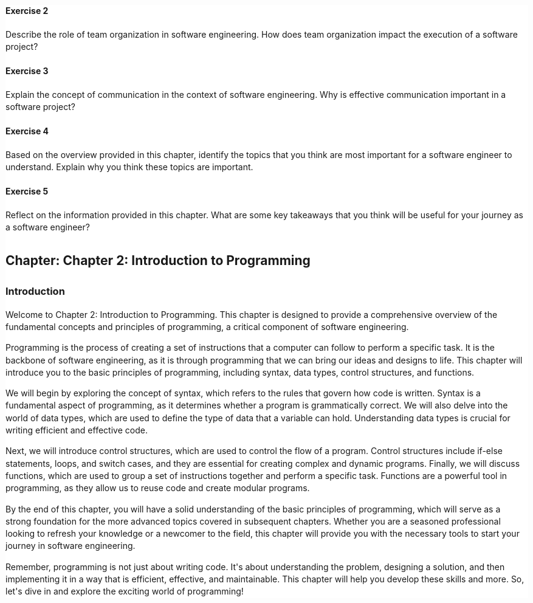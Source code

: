 #### Exercise 2
Describe the role of team organization in software engineering. How does team organization impact the execution of a software project?

#### Exercise 3
Explain the concept of communication in the context of software engineering. Why is effective communication important in a software project?

#### Exercise 4
Based on the overview provided in this chapter, identify the topics that you think are most important for a software engineer to understand. Explain why you think these topics are important.

#### Exercise 5
Reflect on the information provided in this chapter. What are some key takeaways that you think will be useful for your journey as a software engineer?

## Chapter: Chapter 2: Introduction to Programming

### Introduction

Welcome to Chapter 2: Introduction to Programming. This chapter is designed to provide a comprehensive overview of the fundamental concepts and principles of programming, a critical component of software engineering. 

Programming is the process of creating a set of instructions that a computer can follow to perform a specific task. It is the backbone of software engineering, as it is through programming that we can bring our ideas and designs to life. This chapter will introduce you to the basic principles of programming, including syntax, data types, control structures, and functions.

We will begin by exploring the concept of syntax, which refers to the rules that govern how code is written. Syntax is a fundamental aspect of programming, as it determines whether a program is grammatically correct. We will also delve into the world of data types, which are used to define the type of data that a variable can hold. Understanding data types is crucial for writing efficient and effective code.

Next, we will introduce control structures, which are used to control the flow of a program. Control structures include if-else statements, loops, and switch cases, and they are essential for creating complex and dynamic programs. Finally, we will discuss functions, which are used to group a set of instructions together and perform a specific task. Functions are a powerful tool in programming, as they allow us to reuse code and create modular programs.

By the end of this chapter, you will have a solid understanding of the basic principles of programming, which will serve as a strong foundation for the more advanced topics covered in subsequent chapters. Whether you are a seasoned professional looking to refresh your knowledge or a newcomer to the field, this chapter will provide you with the necessary tools to start your journey in software engineering.

Remember, programming is not just about writing code. It's about understanding the problem, designing a solution, and then implementing it in a way that is efficient, effective, and maintainable. This chapter will help you develop these skills and more. So, let's dive in and explore the exciting world of programming!


